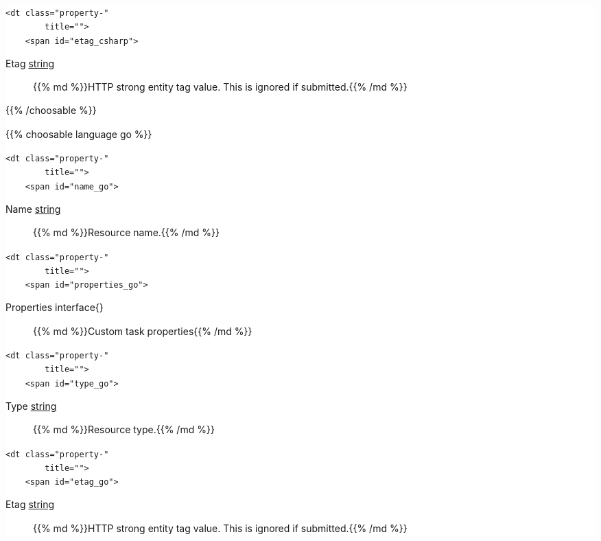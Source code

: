     <dt class="property-"
            title="">
        <span id="etag_csharp">
<a href="#etag_csharp" style="color: inherit; text-decoration: inherit;">Etag</a>
</span> 
        <span class="property-indicator"></span>
        <span class="property-type"><a href="https://docs.microsoft.com/en-us/dotnet/csharp/language-reference/builtin-types/built-in-types">string</a></span>
    </dt>
    <dd>{{% md %}}HTTP strong entity tag value. This is ignored if submitted.{{% /md %}}</dd>

</dl>
{{% /choosable %}}


{{% choosable language go %}}
<dl class="resources-properties">

    <dt class="property-"
            title="">
        <span id="name_go">
<a href="#name_go" style="color: inherit; text-decoration: inherit;">Name</a>
</span> 
        <span class="property-indicator"></span>
        <span class="property-type"><a href="https://golang.org/pkg/builtin/#string">string</a></span>
    </dt>
    <dd>{{% md %}}Resource name.{{% /md %}}</dd>

    <dt class="property-"
            title="">
        <span id="properties_go">
<a href="#properties_go" style="color: inherit; text-decoration: inherit;">Properties</a>
</span> 
        <span class="property-indicator"></span>
        <span class="property-type">interface{}</span>
    </dt>
    <dd>{{% md %}}Custom task properties{{% /md %}}</dd>

    <dt class="property-"
            title="">
        <span id="type_go">
<a href="#type_go" style="color: inherit; text-decoration: inherit;">Type</a>
</span> 
        <span class="property-indicator"></span>
        <span class="property-type"><a href="https://golang.org/pkg/builtin/#string">string</a></span>
    </dt>
    <dd>{{% md %}}Resource type.{{% /md %}}</dd>

    <dt class="property-"
            title="">
        <span id="etag_go">
<a href="#etag_go" style="color: inherit; text-decoration: inherit;">Etag</a>
</span> 
        <span class="property-indicator"></span>
        <span class="property-type"><a href="https://golang.org/pkg/builtin/#string">string</a></span>
    </dt>
    <dd>{{% md %}}HTTP strong entity tag value. This is ignored if submitted.{{% /md %}}</dd>
